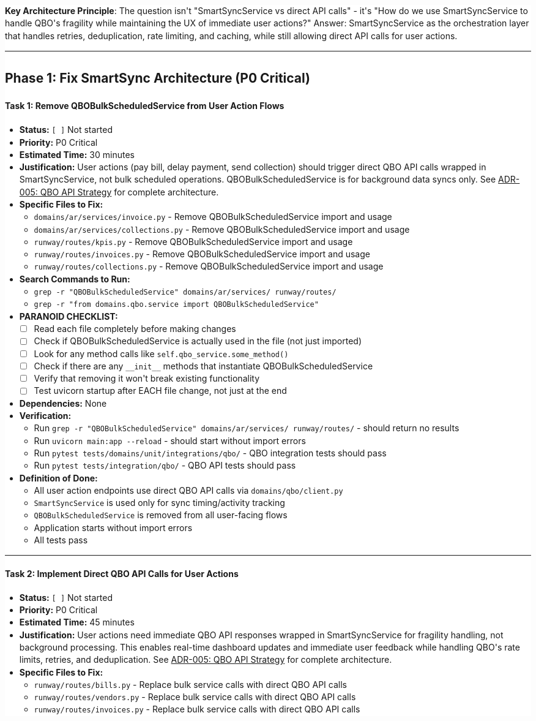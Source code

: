 **Key Architecture Principle**: The question isn't "SmartSyncService vs direct API calls" - it's "How do we use SmartSyncService to handle QBO's fragility while maintaining the UX of immediate user actions?" Answer: SmartSyncService as the orchestration layer that handles retries, deduplication, rate limiting, and caching, while still allowing direct API calls for user actions.

---

## **Phase 1: Fix SmartSync Architecture (P0 Critical)**

#### **Task 1: Remove QBOBulkScheduledService from User Action Flows**
- **Status:** `[ ]` Not started
- **Priority:** P0 Critical
- **Estimated Time:** 30 minutes
- **Justification:** User actions (pay bill, delay payment, send collection) should trigger direct QBO API calls wrapped in SmartSyncService, not bulk scheduled operations. QBOBulkScheduledService is for background data syncs only. See [ADR-005: QBO API Strategy](../docs/architecture/ADR-005-qbo-api-strategy.md) for complete architecture.
- **Specific Files to Fix:**
  - `domains/ar/services/invoice.py` - Remove QBOBulkScheduledService import and usage
  - `domains/ar/services/collections.py` - Remove QBOBulkScheduledService import and usage  
  - `runway/routes/kpis.py` - Remove QBOBulkScheduledService import and usage
  - `runway/routes/invoices.py` - Remove QBOBulkScheduledService import and usage
  - `runway/routes/collections.py` - Remove QBOBulkScheduledService import and usage
- **Search Commands to Run:**
  - `grep -r "QBOBulkScheduledService" domains/ar/services/ runway/routes/`
  - `grep -r "from domains.qbo.service import QBOBulkScheduledService"`
- **PARANOID CHECKLIST:**
  - [ ] Read each file completely before making changes
  - [ ] Check if QBOBulkScheduledService is actually used in the file (not just imported)
  - [ ] Look for any method calls like `self.qbo_service.some_method()`
  - [ ] Check if there are any `__init__` methods that instantiate QBOBulkScheduledService
  - [ ] Verify that removing it won't break existing functionality
  - [ ] Test uvicorn startup after EACH file change, not just at the end
- **Dependencies:** None
- **Verification:** 
  - Run `grep -r "QBOBulkScheduledService" domains/ar/services/ runway/routes/` - should return no results
  - Run `uvicorn main:app --reload` - should start without import errors
  - Run `pytest tests/domains/unit/integrations/qbo/` - QBO integration tests should pass
  - Run `pytest tests/integration/qbo/` - QBO API tests should pass
- **Definition of Done:**
  - All user action endpoints use direct QBO API calls via `domains/qbo/client.py`
  - `SmartSyncService` is used only for sync timing/activity tracking
  - `QBOBulkScheduledService` is removed from all user-facing flows
  - Application starts without import errors
  - All tests pass

---

#### **Task 2: Implement Direct QBO API Calls for User Actions**
- **Status:** `[ ]` Not started
- **Priority:** P0 Critical
- **Estimated Time:** 45 minutes
- **Justification:** User actions need immediate QBO API responses wrapped in SmartSyncService for fragility handling, not background processing. This enables real-time dashboard updates and immediate user feedback while handling QBO's rate limits, retries, and deduplication. See [ADR-005: QBO API Strategy](../docs/architecture/ADR-005-qbo-api-strategy.md) for complete architecture.
- **Specific Files to Fix:**
  - `runway/routes/bills.py` - Replace bulk service calls with direct QBO API calls
  - `runway/routes/vendors.py` - Replace bulk service calls with direct QBO API calls
  - `runway/routes/invoices.py` - Replace bulk service calls with direct QBO API calls